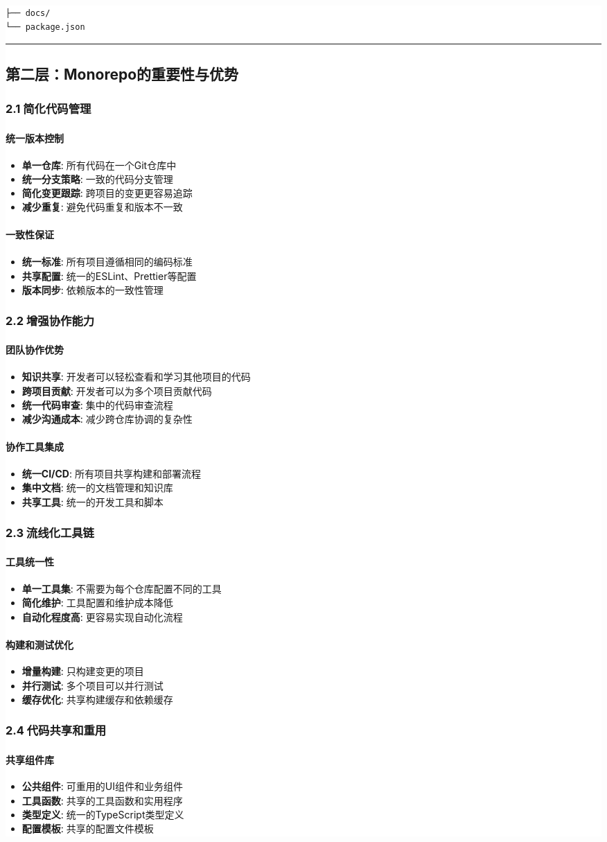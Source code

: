 ```
├── docs/
└── package.json
```

---

## 第二层：Monorepo的重要性与优势

### 2.1 简化代码管理

#### 统一版本控制
- **单一仓库**: 所有代码在一个Git仓库中
- **统一分支策略**: 一致的代码分支管理
- **简化变更跟踪**: 跨项目的变更更容易追踪
- **减少重复**: 避免代码重复和版本不一致

#### 一致性保证
- **统一标准**: 所有项目遵循相同的编码标准
- **共享配置**: 统一的ESLint、Prettier等配置
- **版本同步**: 依赖版本的一致性管理

### 2.2 增强协作能力

#### 团队协作优势
- **知识共享**: 开发者可以轻松查看和学习其他项目的代码
- **跨项目贡献**: 开发者可以为多个项目贡献代码
- **统一代码审查**: 集中的代码审查流程
- **减少沟通成本**: 减少跨仓库协调的复杂性

#### 协作工具集成
- **统一CI/CD**: 所有项目共享构建和部署流程
- **集中文档**: 统一的文档管理和知识库
- **共享工具**: 统一的开发工具和脚本

### 2.3 流线化工具链

#### 工具统一性
- **单一工具集**: 不需要为每个仓库配置不同的工具
- **简化维护**: 工具配置和维护成本降低
- **自动化程度高**: 更容易实现自动化流程

#### 构建和测试优化
- **增量构建**: 只构建变更的项目
- **并行测试**: 多个项目可以并行测试
- **缓存优化**: 共享构建缓存和依赖缓存

### 2.4 代码共享和重用

#### 共享组件库
- **公共组件**: 可重用的UI组件和业务组件
- **工具函数**: 共享的工具函数和实用程序
- **类型定义**: 统一的TypeScript类型定义
- **配置模板**: 共享的配置文件模板
